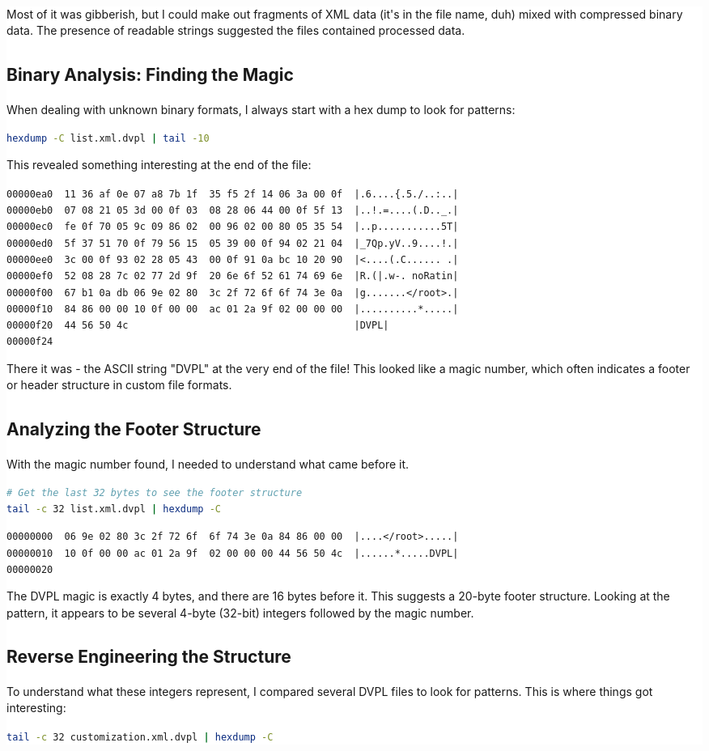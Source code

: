 Most of it was gibberish, but I could make out fragments of XML data (it's in the file name, duh) mixed with compressed binary data. The presence of readable strings suggested the files contained processed data.

## Binary Analysis: Finding the Magic

When dealing with unknown binary formats, I always start with a hex dump to look for patterns:

```bash
hexdump -C list.xml.dvpl | tail -10
```

This revealed something interesting at the end of the file:

```
00000ea0  11 36 af 0e 07 a8 7b 1f  35 f5 2f 14 06 3a 00 0f  |.6....{.5./..:..|
00000eb0  07 08 21 05 3d 00 0f 03  08 28 06 44 00 0f 5f 13  |..!.=....(.D.._.|
00000ec0  fe 0f 70 05 9c 09 86 02  00 96 02 00 80 05 35 54  |..p...........5T|
00000ed0  5f 37 51 70 0f 79 56 15  05 39 00 0f 94 02 21 04  |_7Qp.yV..9....!.|
00000ee0  3c 00 0f 93 02 28 05 43  00 0f 91 0a bc 10 20 90  |<....(.C...... .|
00000ef0  52 08 28 7c 02 77 2d 9f  20 6e 6f 52 61 74 69 6e  |R.(|.w-. noRatin|
00000f00  67 b1 0a db 06 9e 02 80  3c 2f 72 6f 6f 74 3e 0a  |g.......</root>.|
00000f10  84 86 00 00 10 0f 00 00  ac 01 2a 9f 02 00 00 00  |..........*.....|
00000f20  44 56 50 4c                                       |DVPL|
00000f24
```

There it was - the ASCII string "DVPL" at the very end of the file! This looked like a magic number, which often indicates a footer or header structure in custom file formats.

## Analyzing the Footer Structure

With the magic number found, I needed to understand what came before it.

```bash
# Get the last 32 bytes to see the footer structure
tail -c 32 list.xml.dvpl | hexdump -C
```

```
00000000  06 9e 02 80 3c 2f 72 6f  6f 74 3e 0a 84 86 00 00  |....</root>.....|
00000010  10 0f 00 00 ac 01 2a 9f  02 00 00 00 44 56 50 4c  |......*.....DVPL|
00000020
```

The DVPL magic is exactly 4 bytes, and there are 16 bytes before it. This suggests a 20-byte footer structure. Looking at the pattern, it appears to be several 4-byte (32-bit) integers followed by the magic number.

## Reverse Engineering the Structure

To understand what these integers represent, I compared several DVPL files to look for patterns. This is where things got interesting:

```bash
tail -c 32 customization.xml.dvpl | hexdump -C
```

